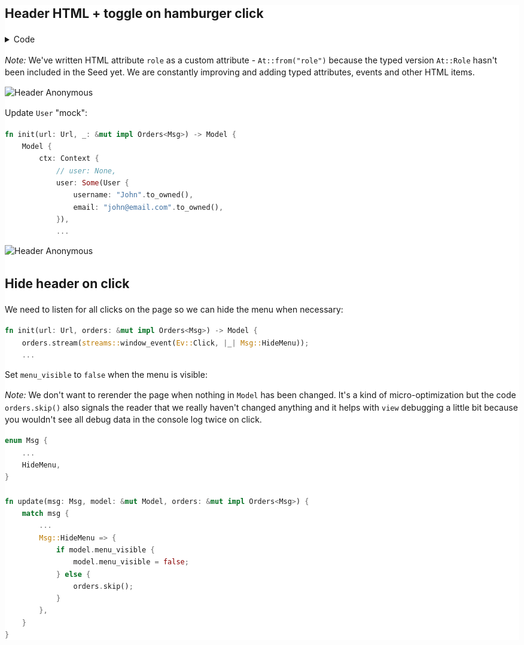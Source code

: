 ## Header HTML + toggle on hamburger click

<details><summary>Code</summary></details>

_Note:_ We've written HTML attribute `role` as a custom attribute - `At::from("role")` because the typed version `At::Role` hasn't been included in the Seed yet. We are constantly improving and adding typed attributes, events and other HTML items.

![Header Anonymous](/static/images/time_tracker_header_anonymous.png)

Update `User` "mock":
```rust
fn init(url: Url, _: &mut impl Orders<Msg>) -> Model {
    Model {
        ctx: Context {
            // user: None,
            user: Some(User {
                username: "John".to_owned(),
                email: "john@email.com".to_owned(),
            }),
            ...
```

![Header Anonymous](/static/images/time_tracker_header_logged_in.png)

## Hide header on click

We need to listen for all clicks on the page so we can hide the menu when necessary:
```rust
fn init(url: Url, orders: &mut impl Orders<Msg>) -> Model {
    orders.stream(streams::window_event(Ev::Click, |_| Msg::HideMenu));
    ...
```

Set `menu_visible` to `false` when the menu is visible:

_Note:_ We don't want to rerender the page when nothing in `Model` has been changed. It's a kind of micro-optimization but the code `orders.skip()` also signals the reader that we really haven't changed anything and it helps with `view` debugging a little bit because you wouldn't see all debug data in the console log twice on click.

```rust
enum Msg {
    ...
    HideMenu,
}

fn update(msg: Msg, model: &mut Model, orders: &mut impl Orders<Msg>) {
    match msg {
        ...
        Msg::HideMenu => {
            if model.menu_visible {
                model.menu_visible = false;
            } else {
                orders.skip();
            }
        },
    }
}
```

